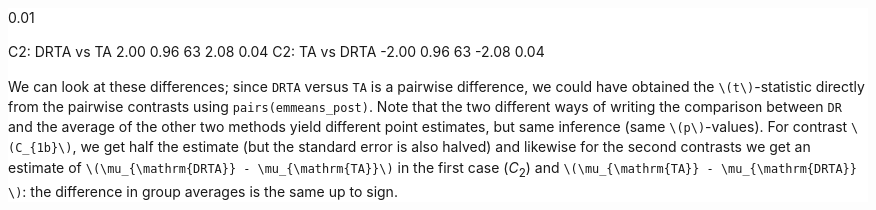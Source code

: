 0.01
</td>
</tr>
<tr>
<td style="text-align:left;">
C2: DRTA vs TA
</td>
<td style="text-align:right;">
2.00
</td>
<td style="text-align:right;">
0.96
</td>
<td style="text-align:right;">
63
</td>
<td style="text-align:right;">
2.08
</td>
<td style="text-align:right;">
0.04
</td>
</tr>
<tr>
<td style="text-align:left;">
C2: TA vs DRTA
</td>
<td style="text-align:right;">
-2.00
</td>
<td style="text-align:right;">
0.96
</td>
<td style="text-align:right;">
63
</td>
<td style="text-align:right;">
-2.08
</td>
<td style="text-align:right;">
0.04
</td>
</tr>
</tbody>
</table>

We can look at these differences; since `DRTA` versus `TA` is a pairwise
difference, we could have obtained the `\(t\)`-statistic directly from the pairwise contrasts
using `pairs(emmeans_post)`. Note that the two different ways of writing the comparison between `DR` and the average of the other two methods yield different point estimates, but same inference (same `\(p\)`-values). For contrast `\(C_{1b}\)`, we get half the estimate (but the standard error is also halved) and likewise for the second contrasts we get an estimate of `\(\mu_{\mathrm{DRTA}} - \mu_{\mathrm{TA}}\)` in the first case ($C_2$) and `\(\mu_{\mathrm{TA}} - \mu_{\mathrm{DRTA}}\)`: the difference in group averages is the same up to sign.
